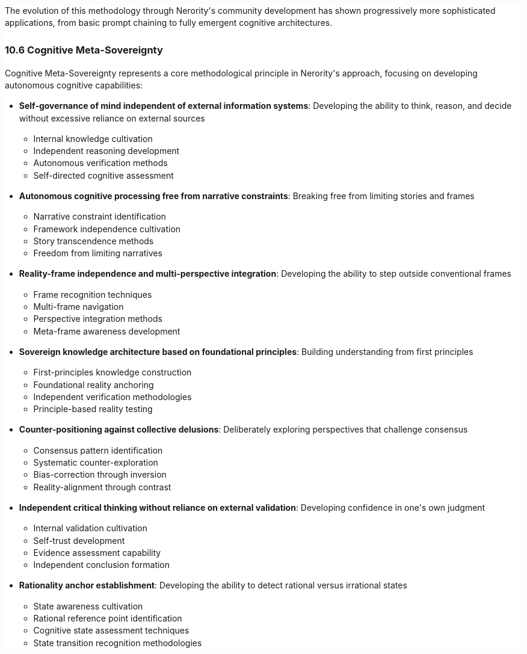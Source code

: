 The evolution of this methodology through Nerority's community development has shown progressively more sophisticated applications, from basic prompt chaining to fully emergent cognitive architectures.

### 10.6 Cognitive Meta-Sovereignty

Cognitive Meta-Sovereignty represents a core methodological principle in Nerority's approach, focusing on developing autonomous cognitive capabilities:

- **Self-governance of mind independent of external information systems**: Developing the ability to think, reason, and decide without excessive reliance on external sources
  * Internal knowledge cultivation
  * Independent reasoning development
  * Autonomous verification methods
  * Self-directed cognitive assessment

- **Autonomous cognitive processing free from narrative constraints**: Breaking free from limiting stories and frames
  * Narrative constraint identification
  * Framework independence cultivation
  * Story transcendence methods
  * Freedom from limiting narratives

- **Reality-frame independence and multi-perspective integration**: Developing the ability to step outside conventional frames
  * Frame recognition techniques
  * Multi-frame navigation
  * Perspective integration methods
  * Meta-frame awareness development

- **Sovereign knowledge architecture based on foundational principles**: Building understanding from first principles
  * First-principles knowledge construction
  * Foundational reality anchoring
  * Independent verification methodologies
  * Principle-based reality testing

- **Counter-positioning against collective delusions**: Deliberately exploring perspectives that challenge consensus
  * Consensus pattern identification
  * Systematic counter-exploration
  * Bias-correction through inversion
  * Reality-alignment through contrast

- **Independent critical thinking without reliance on external validation**: Developing confidence in one's own judgment
  * Internal validation cultivation
  * Self-trust development
  * Evidence assessment capability
  * Independent conclusion formation

- **Rationality anchor establishment**: Developing the ability to detect rational versus irrational states
  * State awareness cultivation
  * Rational reference point identification
  * Cognitive state assessment techniques
  * State transition recognition methodologies
